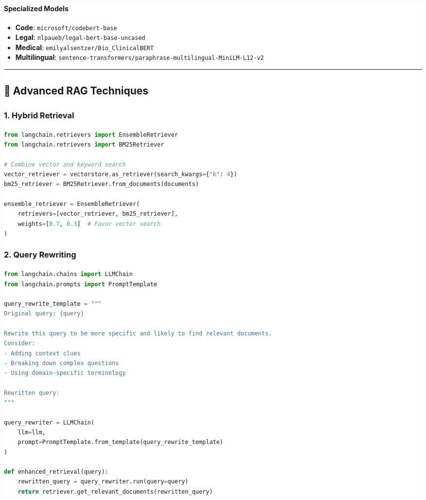 #### **Specialized Models**
- **Code**: `microsoft/codebert-base`
- **Legal**: `nlpaueb/legal-bert-base-uncased`
- **Medical**: `emilyalsentzer/Bio_ClinicalBERT`
- **Multilingual**: `sentence-transformers/paraphrase-multilingual-MiniLM-L12-v2`

---

## 🎨 Advanced RAG Techniques

### 1. Hybrid Retrieval

```python
from langchain.retrievers import EnsembleRetriever
from langchain.retrievers import BM25Retriever

# Combine vector and keyword search
vector_retriever = vectorstore.as_retriever(search_kwargs={"k": 4})
bm25_retriever = BM25Retriever.from_documents(documents)

ensemble_retriever = EnsembleRetriever(
    retrievers=[vector_retriever, bm25_retriever],
    weights=[0.7, 0.3]  # Favor vector search
)
```

### 2. Query Rewriting

```python
from langchain.chains import LLMChain
from langchain.prompts import PromptTemplate

query_rewrite_template = """
Original query: {query}

Rewrite this query to be more specific and likely to find relevant documents.
Consider:
- Adding context clues
- Breaking down complex questions
- Using domain-specific terminology

Rewritten query:
"""

query_rewriter = LLMChain(
    llm=llm,
    prompt=PromptTemplate.from_template(query_rewrite_template)
)

def enhanced_retrieval(query):
    rewritten_query = query_rewriter.run(query=query)
    return retriever.get_relevant_documents(rewritten_query)
```
